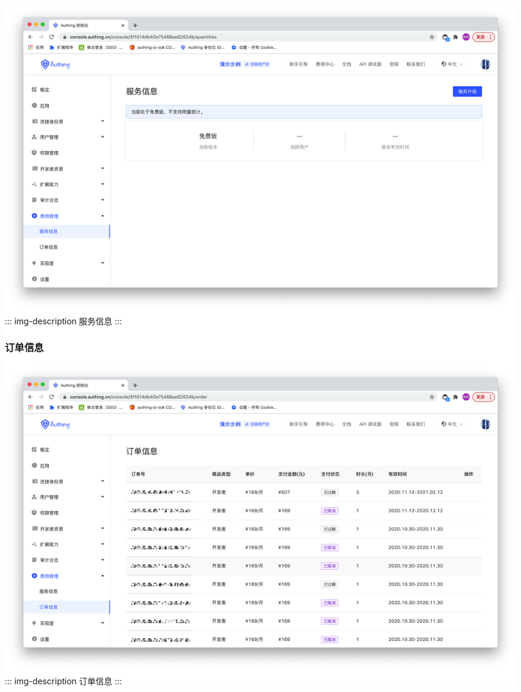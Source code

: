 ![](./images/console-21.png)
::: img-description
服务信息
:::

### 订单信息

![](./images/console-22.png)
::: img-description
订单信息
:::
